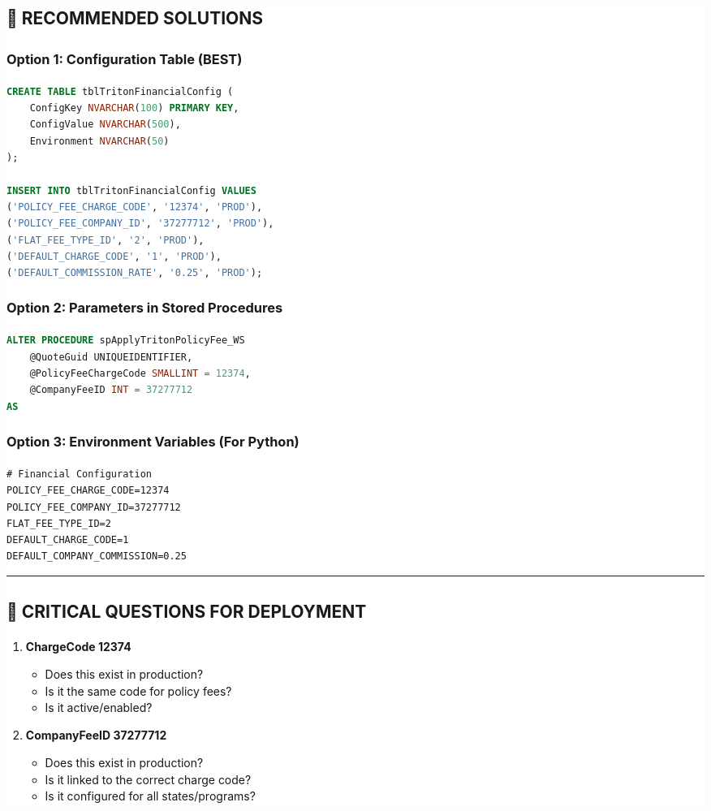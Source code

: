 
## 🔧 RECOMMENDED SOLUTIONS

### Option 1: Configuration Table (BEST)
```sql
CREATE TABLE tblTritonFinancialConfig (
    ConfigKey NVARCHAR(100) PRIMARY KEY,
    ConfigValue NVARCHAR(500),
    Environment NVARCHAR(50)
);

INSERT INTO tblTritonFinancialConfig VALUES
('POLICY_FEE_CHARGE_CODE', '12374', 'PROD'),
('POLICY_FEE_COMPANY_ID', '37277712', 'PROD'),
('FLAT_FEE_TYPE_ID', '2', 'PROD'),
('DEFAULT_CHARGE_CODE', '1', 'PROD'),
('DEFAULT_COMMISSION_RATE', '0.25', 'PROD');
```

### Option 2: Parameters in Stored Procedures
```sql
ALTER PROCEDURE spApplyTritonPolicyFee_WS
    @QuoteGuid UNIQUEIDENTIFIER,
    @PolicyFeeChargeCode SMALLINT = 12374,
    @CompanyFeeID INT = 37277712
AS
```

### Option 3: Environment Variables (For Python)
```env
# Financial Configuration
POLICY_FEE_CHARGE_CODE=12374
POLICY_FEE_COMPANY_ID=37277712
FLAT_FEE_TYPE_ID=2
DEFAULT_CHARGE_CODE=1
DEFAULT_COMPANY_COMMISSION=0.25
```

---

## 🚨 CRITICAL QUESTIONS FOR DEPLOYMENT

1. **ChargeCode 12374**
   - Does this exist in production?
   - Is it the same code for policy fees?
   - Is it active/enabled?

2. **CompanyFeeID 37277712**
   - Does this exist in production?
   - Is it linked to the correct charge code?
   - Is it configured for all states/programs?
